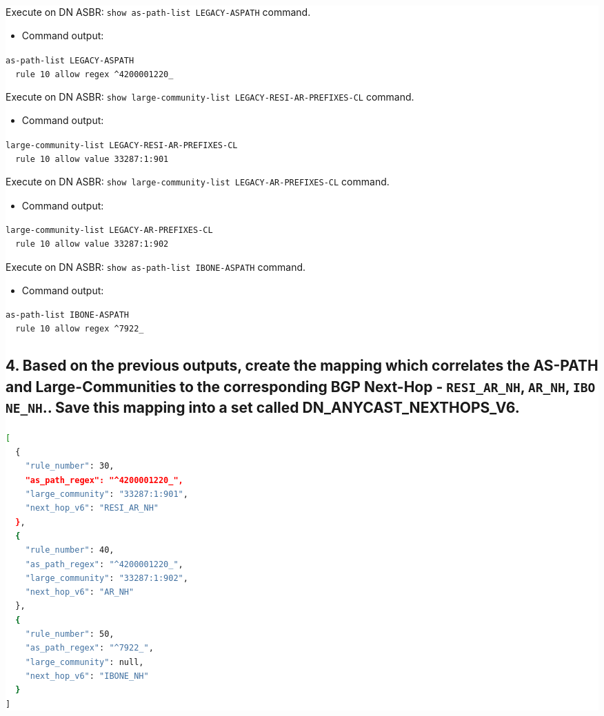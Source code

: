 Execute on DN ASBR: `show as-path-list LEGACY-ASPATH` command.

- Command output:
```
as-path-list LEGACY-ASPATH
  rule 10 allow regex ^4200001220_
```

Execute on DN ASBR: `show large-community-list LEGACY-RESI-AR-PREFIXES-CL` command.

- Command output:
```
large-community-list LEGACY-RESI-AR-PREFIXES-CL
  rule 10 allow value 33287:1:901
```

Execute on DN ASBR: `show large-community-list LEGACY-AR-PREFIXES-CL` command.

- Command output:
```
large-community-list LEGACY-AR-PREFIXES-CL
  rule 10 allow value 33287:1:902
```

Execute on DN ASBR: `show as-path-list IBONE-ASPATH` command.

- Command output:
```
as-path-list IBONE-ASPATH
  rule 10 allow regex ^7922_
```

## 4. Based on the previous outputs, create the mapping which correlates the AS-PATH and Large-Communities to the corresponding BGP Next-Hop - `RESI_AR_NH`, `AR_NH`, `IBONE_NH`.. Save this mapping into a set called DN_ANYCAST_NEXTHOPS_V6.

```bash
[
  {
    "rule_number": 30,
    "as_path_regex": "^4200001220_",
    "large_community": "33287:1:901",
    "next_hop_v6": "RESI_AR_NH"
  },
  {
    "rule_number": 40,
    "as_path_regex": "^4200001220_",
    "large_community": "33287:1:902",
    "next_hop_v6": "AR_NH"
  },
  {
    "rule_number": 50,
    "as_path_regex": "^7922_",
    "large_community": null,
    "next_hop_v6": "IBONE_NH"
  }
]
```
